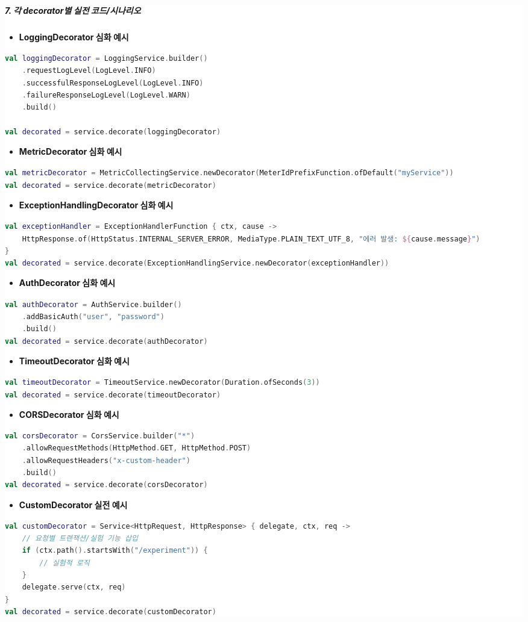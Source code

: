 ##### 7. 각 decorator별 실전 코드/시나리오
- **LoggingDecorator 심화 예시**

```kotlin
val loggingDecorator = LoggingService.builder()
    .requestLogLevel(LogLevel.INFO)
    .successfulResponseLogLevel(LogLevel.INFO)
    .failureResponseLogLevel(LogLevel.WARN)
    .build()

val decorated = service.decorate(loggingDecorator)
```
- **MetricDecorator 심화 예시**
```kotlin
val metricDecorator = MetricCollectingService.newDecorator(MeterIdPrefixFunction.ofDefault("myService"))
val decorated = service.decorate(metricDecorator)
```
- **ExceptionHandlingDecorator 심화 예시**
```kotlin
val exceptionHandler = ExceptionHandlerFunction { ctx, cause ->
    HttpResponse.of(HttpStatus.INTERNAL_SERVER_ERROR, MediaType.PLAIN_TEXT_UTF_8, "에러 발생: ${cause.message}")
}
val decorated = service.decorate(ExceptionHandlingService.newDecorator(exceptionHandler))
```
- **AuthDecorator 심화 예시**
```kotlin
val authDecorator = AuthService.builder()
    .addBasicAuth("user", "password")
    .build()
val decorated = service.decorate(authDecorator)
```
- **TimeoutDecorator 심화 예시**
```kotlin
val timeoutDecorator = TimeoutService.newDecorator(Duration.ofSeconds(3))
val decorated = service.decorate(timeoutDecorator)
```
- **CORSDecorator 심화 예시**
```kotlin
val corsDecorator = CorsService.builder("*")
    .allowRequestMethods(HttpMethod.GET, HttpMethod.POST)
    .allowRequestHeaders("x-custom-header")
    .build()
val decorated = service.decorate(corsDecorator)
```
- **CustomDecorator 실전 예시**
```kotlin
val customDecorator = Service<HttpRequest, HttpResponse> { delegate, ctx, req ->
    // 요청별 트랜잭션/실험 기능 삽입
    if (ctx.path().startsWith("/experiment")) {
        // 실험적 로직
    }
    delegate.serve(ctx, req)
}
val decorated = service.decorate(customDecorator)
```
